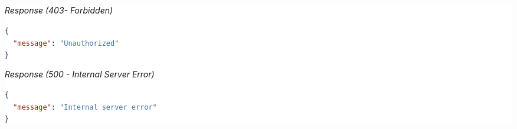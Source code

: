 _Response (403- Forbidden)_

```json
{
  "message": "Unauthorized"
}

```

_Response (500 - Internal Server Error)_

```json
{
  "message": "Internal server error"
}
```